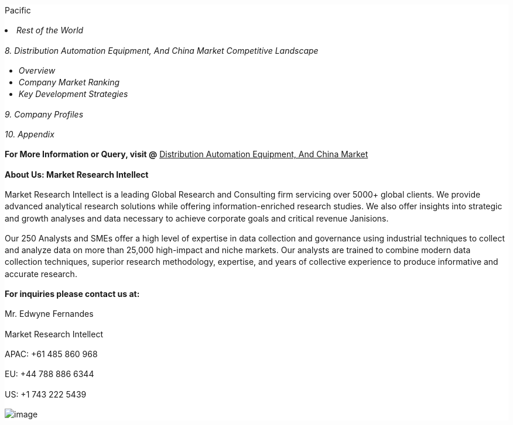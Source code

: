Pacific</span></em></li><li><em><span class="">Rest of the World</span></em></li></ul><p><em><span class="font-[700]">8. Distribution Automation Equipment, And China Market Competitive Landscape</span></em></p><ul><li><em><span class="">Overview</span></em></li><li><em><span class="">Company Market Ranking</span></em></li><li><em><span class="">Key Development Strategies</span></em></li></ul><p><em><span class="font-[700]">9. Company Profiles</span></em></p><p><em><span class="font-[700]">10. Appendix</span></em></p><p><span class="font-[700]"><strong>For More Information or Query, visit&nbsp;@</strong>&nbsp;</span><span class="font-[700]"><a href="https://www.marketresearchintellect.com/product/global-distribution-automation-equipment-and-china-market/?utm_source=Linkedin&utm_medium=841" target="_blank" data-tracking-control-name="article-ssr-frontend-pulse_little-text-block" data-tracking-will-navigate="" data-test-link="">Distribution Automation Equipment, And China Market</a></span></p><p><strong><span class="font-[700]">About Us: Market Research Intellect</span></strong></p><p><span class="">Market Research Intellect is a leading Global Research and Consulting firm servicing over 5000+ global clients. We provide advanced analytical research solutions while offering information-enriched research studies.&nbsp;</span>We also offer insights into strategic and growth analyses and data necessary to achieve corporate goals and critical revenue Janisions.</p><p><span class="">Our 250 Analysts and SMEs offer a high level of expertise in data collection and governance using industrial techniques to collect and analyze data on more than 25,000 high-impact and niche markets. Our analysts are trained to combine modern data collection techniques, superior research methodology, expertise, and years of collective experience to produce informative and accurate research.</span></p><p><strong>For inquiries please contact us at:</strong></p><p>Mr. Edwyne Fernandes</p><p>Market Research Intellect</p><p>APAC: +61 485 860 968</p><p>EU: +44 788 886 6344</p><p>US: +1 743 222 5439</p>
![image](https://github.com/user-attachments/assets/dbfc5a2e-c796-468a-91ed-c77093d19fe7)
